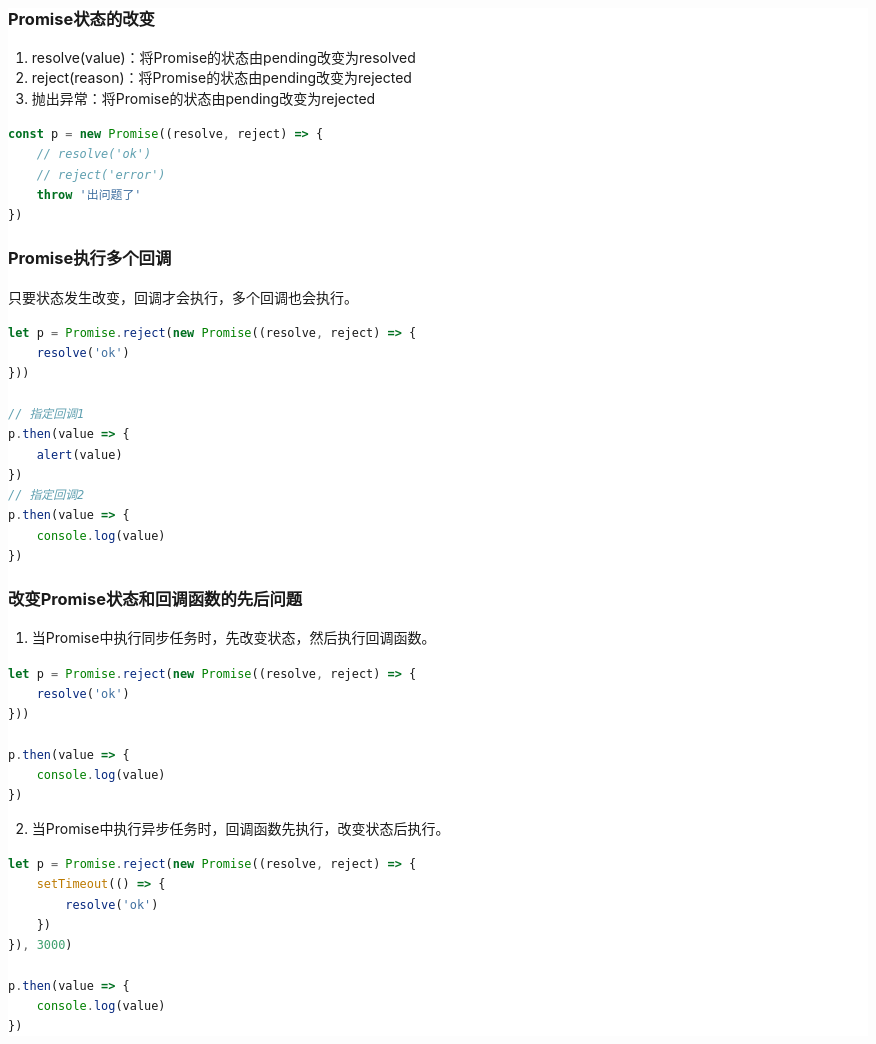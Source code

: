 ### Promise状态的改变

1. resolve(value)：将Promise的状态由pending改变为resolved
2. reject(reason)：将Promise的状态由pending改变为rejected
3. 抛出异常：将Promise的状态由pending改变为rejected

```js
const p = new Promise((resolve, reject) => {
    // resolve('ok')
    // reject('error')
    throw '出问题了'
})
```

### Promise执行多个回调

只要状态发生改变，回调才会执行，多个回调也会执行。

```js
let p = Promise.reject(new Promise((resolve, reject) => {
    resolve('ok')
}))

// 指定回调1
p.then(value => {
	alert(value)
})
// 指定回调2
p.then(value => {
	console.log(value)
})
```

### 改变Promise状态和回调函数的先后问题

1. 当Promise中执行同步任务时，先改变状态，然后执行回调函数。

```js
let p = Promise.reject(new Promise((resolve, reject) => {
    resolve('ok')
}))

p.then(value => {
	console.log(value)
})
```

2. 当Promise中执行异步任务时，回调函数先执行，改变状态后执行。

```js
let p = Promise.reject(new Promise((resolve, reject) => {
    setTimeout(() => {
        resolve('ok')
    })
}), 3000)

p.then(value => {
	console.log(value)
})
```
